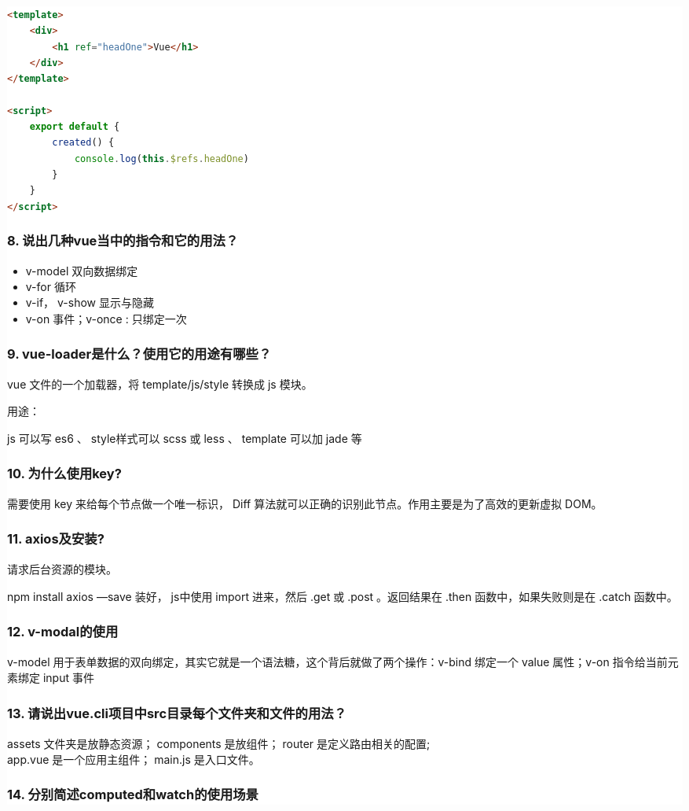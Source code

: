```html
<template>
	<div>
		<h1 ref="headOne">Vue</h1>
	</div>
</template>

<script>
	export default {
        created() {
            console.log(this.$refs.headOne)
        }
	}
</script>
```

### 8. 说出几种vue当中的指令和它的用法？

- v-model 双向数据绑定
- v-for 循环
- v-if， v-show 显示与隐藏
- v-on 事件；v-once : 只绑定一次

### 9. vue-loader是什么？使用它的用途有哪些？

vue 文件的一个加载器，将 template/js/style 转换成 js 模块。

用途：

js 可以写 es6 、 style样式可以 scss 或 less 、 template 可以加 jade 等

### 10. 为什么使用key?

需要使用 key 来给每个节点做一个唯一标识， Diff 算法就可以正确的识别此节点。作用主要是为了高效的更新虚拟 DOM。

### 11. axios及安装?

请求后台资源的模块。

npm install axios —save 装好， js中使用 import 进来，然后 .get 或 .post 。返回结果在 .then 函数中，如果失败则是在 .catch 函数中。

### 12. v-modal的使用

v-model 用于表单数据的双向绑定，其实它就是一个语法糖，这个背后就做了两个操作：v-bind 绑定一个 value 属性；v-on 指令给当前元素绑定 input 事件

### 13. 请说出vue.cli项目中src目录每个文件夹和文件的用法？

assets 文件夹是放静态资源；
components 是放组件；
router 是定义路由相关的配置;  
app.vue 是一个应用主组件；
main.js 是入口文件。

### 14. 分别简述computed和watch的使用场景
